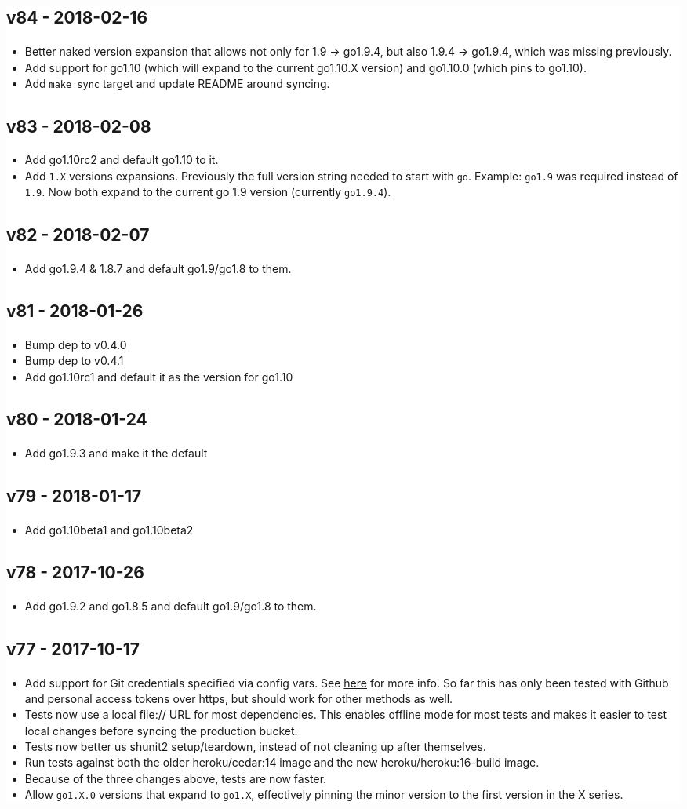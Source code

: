 ## v84 - 2018-02-16

* Better naked version expansion that allows not only for 1.9 -> go1.9.4, but also 1.9.4 -> go1.9.4, which was missing previously.
* Add support for go1.10 (which will expand to the current go1.10.X version) and go1.10.0 (which pins to go1.10).
* Add `make sync` target and update README around syncing.

## v83 - 2018-02-08

* Add go1.10rc2 and default go1.10 to it.
* Add `1.X` versions expansions. Previously the full version string needed to start with `go`. Example: `go1.9` was required instead of `1.9`. Now both expand to the current go 1.9 version (currently `go1.9.4`).

## v82 - 2018-02-07

* Add go1.9.4 & 1.8.7 and default go1.9/go1.8 to them.

## v81 - 2018-01-26

* Bump dep to v0.4.0
* Bump dep to v0.4.1
* Add go1.10rc1 and default it as the version for go1.10

## v80 - 2018-01-24

* Add go1.9.3 and make it the default

## v79 - 2018-01-17

* Add go1.10beta1 and go1.10beta2

## v78 - 2017-10-26

* Add go1.9.2 and go1.8.5 and default go1.9/go1.8 to them.

## v77 - 2017-10-17

* Add support for Git credentials specified via config vars. See [here](https://github.com/heroku/heroku-buildpack-go#private-git-repos) for more info. So far this has only been tested with Github and personal access tokens over https, but should work for other methods as well.
* Tests now use a local file:// URL for most dependencies. This enables offline mode for most tests and makes it easier to test local changes before syncing the production bucket.
* Tests now better us shunit2 setup/teardown, instead of not cleaning up after themselves.
* Run tests against both the older heroku/cedar:14 image and the new heroku/heroku:16-build image.
* Because of the three changes above, tests are now faster.
* Allow `go1.X.0` versions that expand to `go1.X`, effectively pinning the minor version to the first version in the X series.
